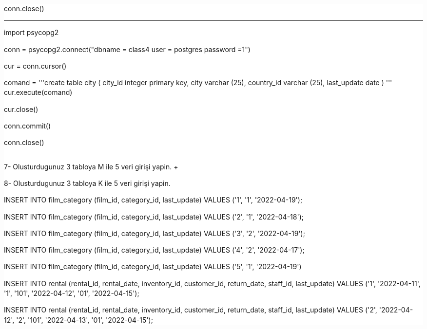 conn.close()


----------


import psycopg2

conn = psycopg2.connect("dbname = class4 user = postgres password =1")

cur = conn.cursor()

comand = '''create table city
(
city_id integer primary key,
city varchar (25),
country_id varchar (25),
last_update date
)
'''
cur.execute(comand)

cur.close()

conn.commit()

conn.close()


----------



7- Olusturdugunuz 3 tabloya M ile 5 veri girişi yapin. +

8- Olusturdugunuz 3 tabloya K ile 5 veri girişi yapin.


INSERT INTO film_category (film_id, category_id, last_update)
VALUES ('1', '1', '2022-04-19');

INSERT INTO film_category (film_id, category_id, last_update)
VALUES ('2', '1', '2022-04-18');

INSERT INTO film_category (film_id, category_id, last_update)
VALUES ('3', '2', '2022-04-19');

INSERT INTO film_category (film_id, category_id, last_update)
VALUES ('4', '2', '2022-04-17');

INSERT INTO film_category (film_id, category_id, last_update)
VALUES ('5', '1', '2022-04-19')



INSERT INTO rental (rental_id, rental_date, inventory_id, customer_id, return_date, staff_id, last_update)
VALUES ('1', '2022-04-11', '1', '101', '2022-04-12', '01', '2022-04-15');

INSERT INTO rental (rental_id, rental_date, inventory_id, customer_id, return_date, staff_id, last_update)
VALUES ('2', '2022-04-12', '2', '101', '2022-04-13', '01', '2022-04-15');
